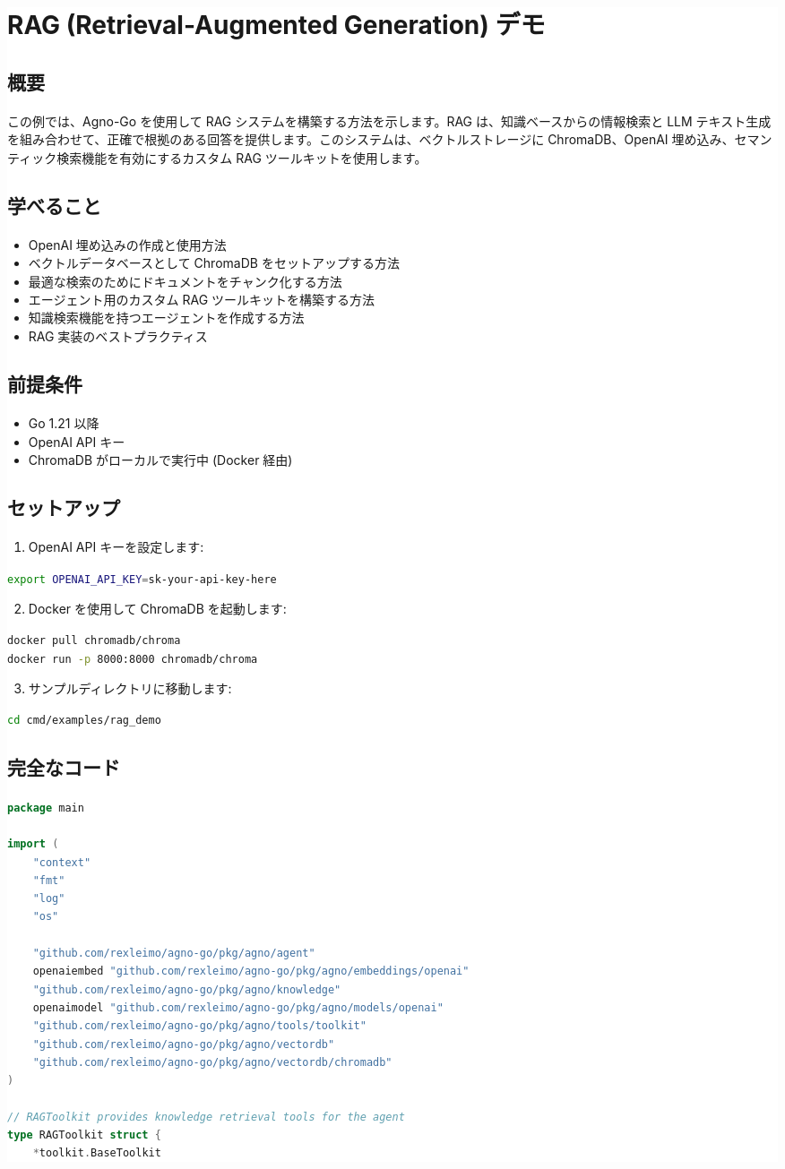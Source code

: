 # RAG (Retrieval-Augmented Generation) デモ

## 概要

この例では、Agno-Go を使用して RAG システムを構築する方法を示します。RAG は、知識ベースからの情報検索と LLM テキスト生成を組み合わせて、正確で根拠のある回答を提供します。このシステムは、ベクトルストレージに ChromaDB、OpenAI 埋め込み、セマンティック検索機能を有効にするカスタム RAG ツールキットを使用します。

## 学べること

- OpenAI 埋め込みの作成と使用方法
- ベクトルデータベースとして ChromaDB をセットアップする方法
- 最適な検索のためにドキュメントをチャンク化する方法
- エージェント用のカスタム RAG ツールキットを構築する方法
- 知識検索機能を持つエージェントを作成する方法
- RAG 実装のベストプラクティス

## 前提条件

- Go 1.21 以降
- OpenAI API キー
- ChromaDB がローカルで実行中 (Docker 経由)

## セットアップ

1. OpenAI API キーを設定します:
```bash
export OPENAI_API_KEY=sk-your-api-key-here
```

2. Docker を使用して ChromaDB を起動します:
```bash
docker pull chromadb/chroma
docker run -p 8000:8000 chromadb/chroma
```

3. サンプルディレクトリに移動します:
```bash
cd cmd/examples/rag_demo
```

## 完全なコード

```go
package main

import (
	"context"
	"fmt"
	"log"
	"os"

	"github.com/rexleimo/agno-go/pkg/agno/agent"
	openaiembed "github.com/rexleimo/agno-go/pkg/agno/embeddings/openai"
	"github.com/rexleimo/agno-go/pkg/agno/knowledge"
	openaimodel "github.com/rexleimo/agno-go/pkg/agno/models/openai"
	"github.com/rexleimo/agno-go/pkg/agno/tools/toolkit"
	"github.com/rexleimo/agno-go/pkg/agno/vectordb"
	"github.com/rexleimo/agno-go/pkg/agno/vectordb/chromadb"
)

// RAGToolkit provides knowledge retrieval tools for the agent
type RAGToolkit struct {
	*toolkit.BaseToolkit
```
